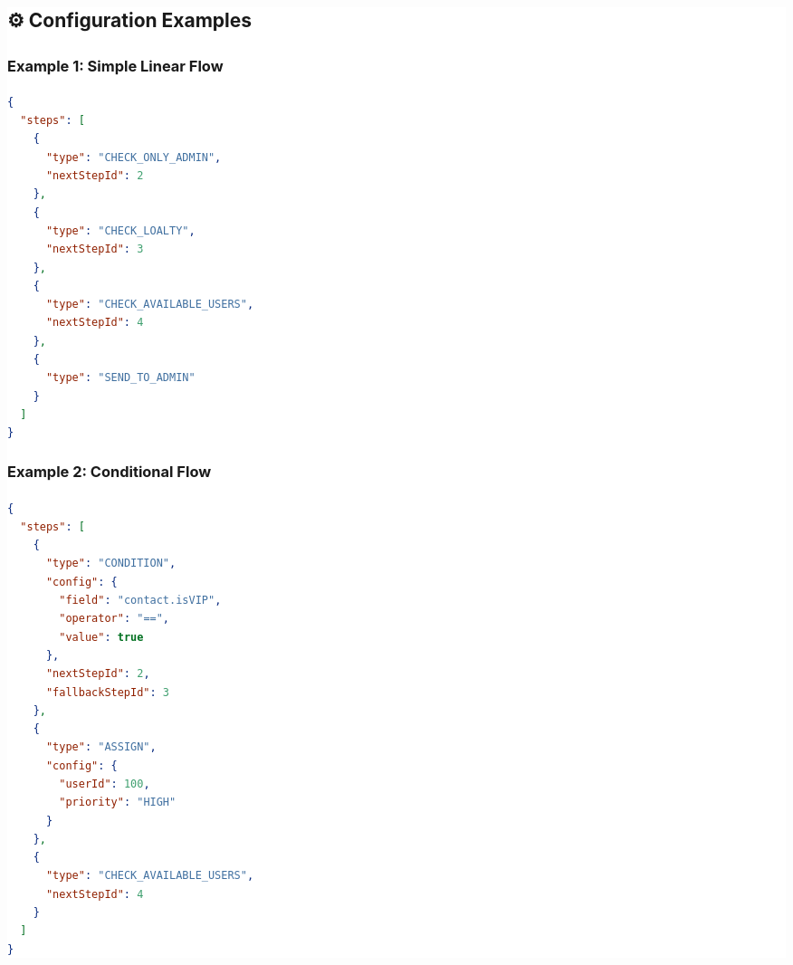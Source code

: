 ## ⚙️ Configuration Examples

### Example 1: Simple Linear Flow

```json
{
  "steps": [
    {
      "type": "CHECK_ONLY_ADMIN",
      "nextStepId": 2
    },
    {
      "type": "CHECK_LOALTY",
      "nextStepId": 3
    },
    {
      "type": "CHECK_AVAILABLE_USERS",
      "nextStepId": 4
    },
    {
      "type": "SEND_TO_ADMIN"
    }
  ]
}
```

### Example 2: Conditional Flow

```json
{
  "steps": [
    {
      "type": "CONDITION",
      "config": {
        "field": "contact.isVIP",
        "operator": "==",
        "value": true
      },
      "nextStepId": 2,
      "fallbackStepId": 3
    },
    {
      "type": "ASSIGN",
      "config": {
        "userId": 100,
        "priority": "HIGH"
      }
    },
    {
      "type": "CHECK_AVAILABLE_USERS",
      "nextStepId": 4
    }
  ]
}
```
